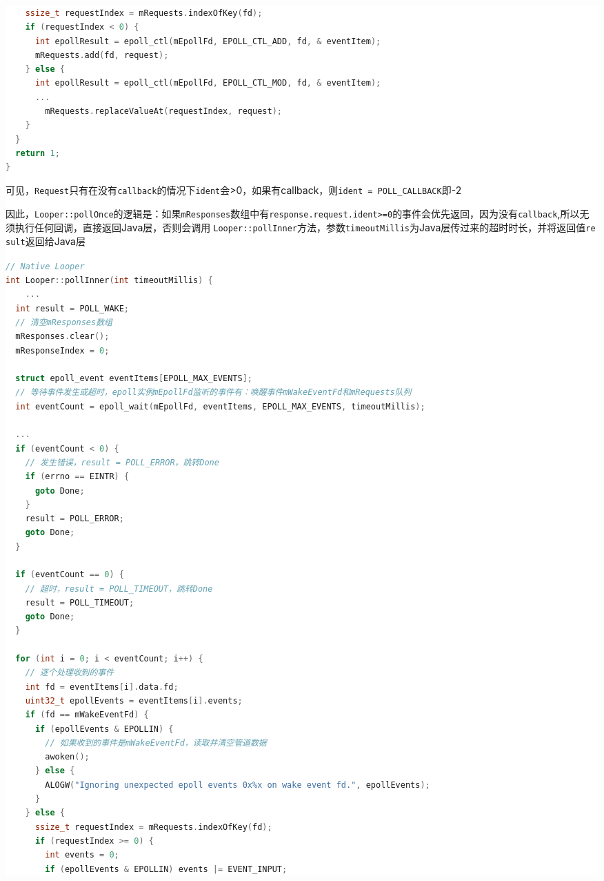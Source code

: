 ```c++
    ssize_t requestIndex = mRequests.indexOfKey(fd);
    if (requestIndex < 0) {
      int epollResult = epoll_ctl(mEpollFd, EPOLL_CTL_ADD, fd, & eventItem);
      mRequests.add(fd, request);
    } else {
      int epollResult = epoll_ctl(mEpollFd, EPOLL_CTL_MOD, fd, & eventItem);
      ...
        mRequests.replaceValueAt(requestIndex, request);
    }
  }
  return 1;
}
```

可见，`Request`只有在没有`callback`的情况下`ident`会>0，如果有callback，则`ident = POLL_CALLBACK`即-2

因此，`Looper::pollOnce`的逻辑是：如果`mResponses`数组中有`response.request.ident>=0`的事件会优先返回，因为没有`callback`,所以无须执行任何回调，直接返回Java层，否则会调用 `Looper::pollInner`方法，参数`timeoutMillis`为Java层传过来的超时时长，并将返回值`result`返回给Java层

```c++
// Native Looper
int Looper::pollInner(int timeoutMillis) {
	...
  int result = POLL_WAKE;
  // 清空mResponses数组
  mResponses.clear();
  mResponseIndex = 0;

  struct epoll_event eventItems[EPOLL_MAX_EVENTS];
  // 等待事件发生或超时，epoll实例mEpollFd监听的事件有：唤醒事件mWakeEventFd和mRequests队列
  int eventCount = epoll_wait(mEpollFd, eventItems, EPOLL_MAX_EVENTS, timeoutMillis);
  
  ...
  if (eventCount < 0) {
    // 发生错误，result = POLL_ERROR，跳转Done
    if (errno == EINTR) {
      goto Done;
    }
    result = POLL_ERROR;
    goto Done;
  }

  if (eventCount == 0) {
    // 超时，result = POLL_TIMEOUT，跳转Done
    result = POLL_TIMEOUT;
    goto Done;
  }

  for (int i = 0; i < eventCount; i++) {
    // 逐个处理收到的事件
    int fd = eventItems[i].data.fd;
    uint32_t epollEvents = eventItems[i].events;
    if (fd == mWakeEventFd) {
      if (epollEvents & EPOLLIN) {
        // 如果收到的事件是mWakeEventFd，读取并清空管道数据
        awoken();
      } else {
        ALOGW("Ignoring unexpected epoll events 0x%x on wake event fd.", epollEvents);
      }
    } else {
      ssize_t requestIndex = mRequests.indexOfKey(fd);
      if (requestIndex >= 0) {
        int events = 0;
        if (epollEvents & EPOLLIN) events |= EVENT_INPUT;
```